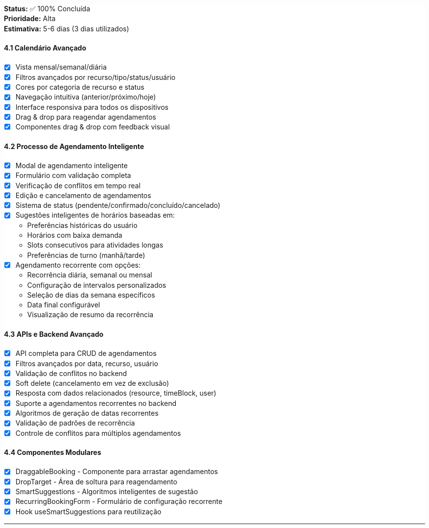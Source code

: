 **Status:** ✅ 100% Concluída  
**Prioridade:** Alta  
**Estimativa:** 5-6 dias (3 dias utilizados)

#### 4.1 Calendário Avançado

- [x] Vista mensal/semanal/diária
- [x] Filtros avançados por recurso/tipo/status/usuário
- [x] Cores por categoria de recurso e status
- [x] Navegação intuitiva (anterior/próximo/hoje)
- [x] Interface responsiva para todos os dispositivos
- [x] Drag & drop para reagendar agendamentos
- [x] Componentes drag & drop com feedback visual

#### 4.2 Processo de Agendamento Inteligente

- [x] Modal de agendamento inteligente
- [x] Formulário com validação completa
- [x] Verificação de conflitos em tempo real
- [x] Edição e cancelamento de agendamentos
- [x] Sistema de status (pendente/confirmado/concluído/cancelado)
- [x] Sugestões inteligentes de horários baseadas em:
  - Preferências históricas do usuário
  - Horários com baixa demanda
  - Slots consecutivos para atividades longas
  - Preferências de turno (manhã/tarde)
- [x] Agendamento recorrente com opções:
  - Recorrência diária, semanal ou mensal
  - Configuração de intervalos personalizados
  - Seleção de dias da semana específicos
  - Data final configurável
  - Visualização de resumo da recorrência

#### 4.3 APIs e Backend Avançado

- [x] API completa para CRUD de agendamentos
- [x] Filtros avançados por data, recurso, usuário
- [x] Validação de conflitos no backend
- [x] Soft delete (cancelamento em vez de exclusão)
- [x] Resposta com dados relacionados (resource, timeBlock, user)
- [x] Suporte a agendamentos recorrentes no backend
- [x] Algoritmos de geração de datas recorrentes
- [x] Validação de padrões de recorrência
- [x] Controle de conflitos para múltiplos agendamentos

#### 4.4 Componentes Modulares

- [x] DraggableBooking - Componente para arrastar agendamentos
- [x] DropTarget - Área de soltura para reagendamento
- [x] SmartSuggestions - Algoritmos inteligentes de sugestão
- [x] RecurringBookingForm - Formulário de configuração recorrente
- [x] Hook useSmartSuggestions para reutilização

---
